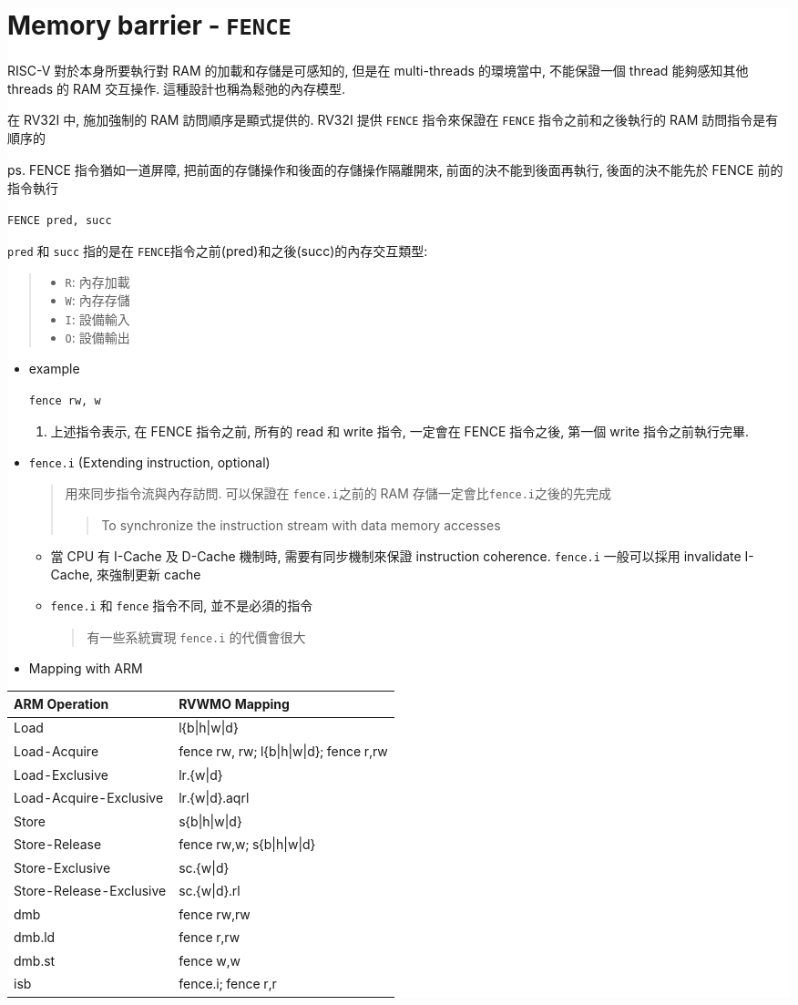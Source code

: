 # Memory barrier - `FENCE`

RISC-V 對於本身所要執行對 RAM 的加載和存儲是可感知的,
但是在 multi-threads 的環境當中, 不能保證一個 thread 能夠感知其他 threads 的 RAM 交互操作.
這種設計也稱為鬆弛的內存模型.

在 RV32I 中, 施加強制的 RAM 訪問順序是顯式提供的.
RV32I 提供 `FENCE` 指令來保證在 `FENCE` 指令之前和之後執行的 RAM 訪問指令是有順序的

ps. FENCE 指令猶如一道屏障, 把前面的存儲操作和後面的存儲操作隔離開來,
前面的決不能到後面再執行, 後面的決不能先於 FENCE 前的指令執行

```
FENCE pred, succ
```

`pred` 和 `succ` 指的是在 `FENCE`指令之前(pred)和之後(succ)的內存交互類型:
> + `R`: 內存加載
> + `W`: 內存存儲
> + `I`: 設備輸入
> + `O`: 設備輸出

+ example

    ```
    fence rw, w
    ```

    1. 上述指令表示, 在 FENCE 指令之前, 所有的 read 和 write 指令,
    一定會在 FENCE 指令之後, 第一個 write 指令之前執行完畢.

+ `fence.i` (Extending instruction, optional)
    > 用來同步指令流與內存訪問.
    可以保證在 `fence.i`之前的 RAM 存儲一定會比`fence.i`之後的先完成
    >> To synchronize the instruction stream with data memory accesses

    - 當 CPU 有 I-Cache 及 D-Cache 機制時, 需要有同步機制來保證 instruction coherence.
    `fence.i` 一般可以採用 invalidate I-Cache, 來強制更新 cache

    - `fence.i` 和 `fence` 指令不同, 並不是必須的指令
        > 有一些系統實現 `fence.i` 的代價會很大

+ Mapping with ARM

ARM Operation           | RVWMO Mapping
:---------------        | :-----------
Load                    | l{b\|h\|w\|d}
Load-Acquire            | fence rw, rw; l{b\|h\|w\|d}; fence r,rw
Load-Exclusive          | lr.{w\|d}
Load-Acquire-Exclusive  | lr.{w\|d}.aqrl
Store                   | s{b\|h\|w\|d}
Store-Release           | fence rw,w; s{b\|h\|w\|d}
Store-Exclusive         | sc.{w\|d}
Store-Release-Exclusive | sc.{w\|d}.rl
dmb                     | fence rw,rw
dmb.ld                  | fence r,rw
dmb.st                  | fence w,w
isb                     | fence.i; fence r,r
